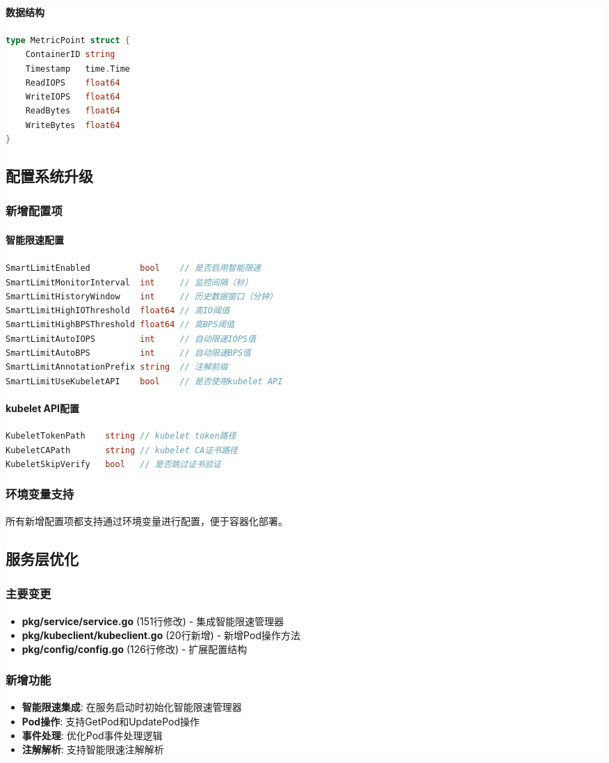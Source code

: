 #### 数据结构
```go
type MetricPoint struct {
    ContainerID string
    Timestamp   time.Time
    ReadIOPS    float64
    WriteIOPS   float64
    ReadBytes   float64
    WriteBytes  float64
}
```

## 配置系统升级

### 新增配置项

#### 智能限速配置
```go
SmartLimitEnabled          bool    // 是否启用智能限速
SmartLimitMonitorInterval  int     // 监控间隔（秒）
SmartLimitHistoryWindow    int     // 历史数据窗口（分钟）
SmartLimitHighIOThreshold  float64 // 高IO阈值
SmartLimitHighBPSThreshold float64 // 高BPS阈值
SmartLimitAutoIOPS         int     // 自动限速IOPS值
SmartLimitAutoBPS          int     // 自动限速BPS值
SmartLimitAnnotationPrefix string  // 注解前缀
SmartLimitUseKubeletAPI    bool    // 是否使用kubelet API
```

#### kubelet API配置
```go
KubeletTokenPath    string // kubelet token路径
KubeletCAPath       string // kubelet CA证书路径
KubeletSkipVerify   bool   // 是否跳过证书验证
```

### 环境变量支持
所有新增配置项都支持通过环境变量进行配置，便于容器化部署。

## 服务层优化

### 主要变更
- **pkg/service/service.go** (151行修改) - 集成智能限速管理器
- **pkg/kubeclient/kubeclient.go** (20行新增) - 新增Pod操作方法
- **pkg/config/config.go** (126行修改) - 扩展配置结构

### 新增功能
- **智能限速集成**: 在服务启动时初始化智能限速管理器
- **Pod操作**: 支持GetPod和UpdatePod操作
- **事件处理**: 优化Pod事件处理逻辑
- **注解解析**: 支持智能限速注解解析
